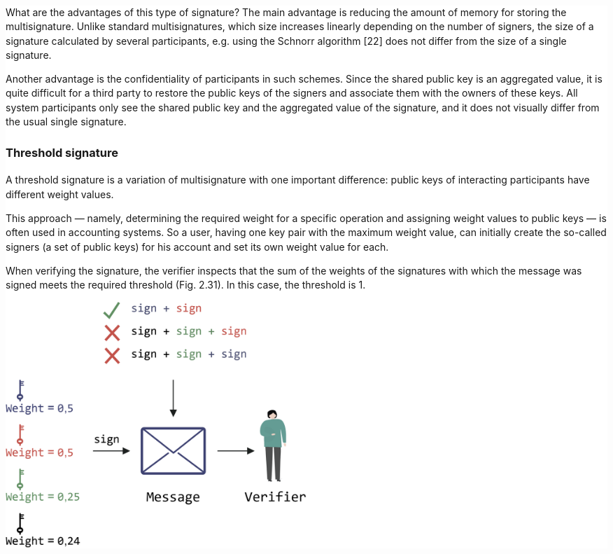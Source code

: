 What are the advantages of this type of signature? The main advantage is reducing the amount of memory for storing the multisignature. Unlike standard multisignatures, which size increases linearly depending on the number of signers, the size of a signature calculated by several participants, e.g. using the Schnorr algorithm [22] does not differ from the size of a single signature.

Another advantage is the confidentiality of participants in such schemes. Since the shared public key is an aggregated value, it is quite difficult for a third party to restore the public keys of the signers and associate them with the owners of these keys. All system participants only see the shared public key and the aggregated value of the signature, and it does not visually differ from the usual single signature.

### Threshold signature

A threshold signature is a variation of multisignature with one important difference: public keys of interacting participants have different weight values.

This approach — namely, determining the required weight for a specific operation and assigning weight values to public keys — is often used in accounting systems. So a user, having one key pair with the maximum weight value, can initially create the so-called signers (a set of public keys) for his account and set its own weight value for each.

When verifying the signature, the verifier inspects that the sum of the weights of the signatures with which the message was signed meets the required threshold (Fig. 2.31). In this case, the threshold is 1.

<img align="center" width="50%" src="/resources/img/volume-2/2.4-Digital-signature-types/Figure-2.31-Threshold-signature-verification-scheme.png" alt="Figure 2.31 – Threshold signature verification scheme"/> 
